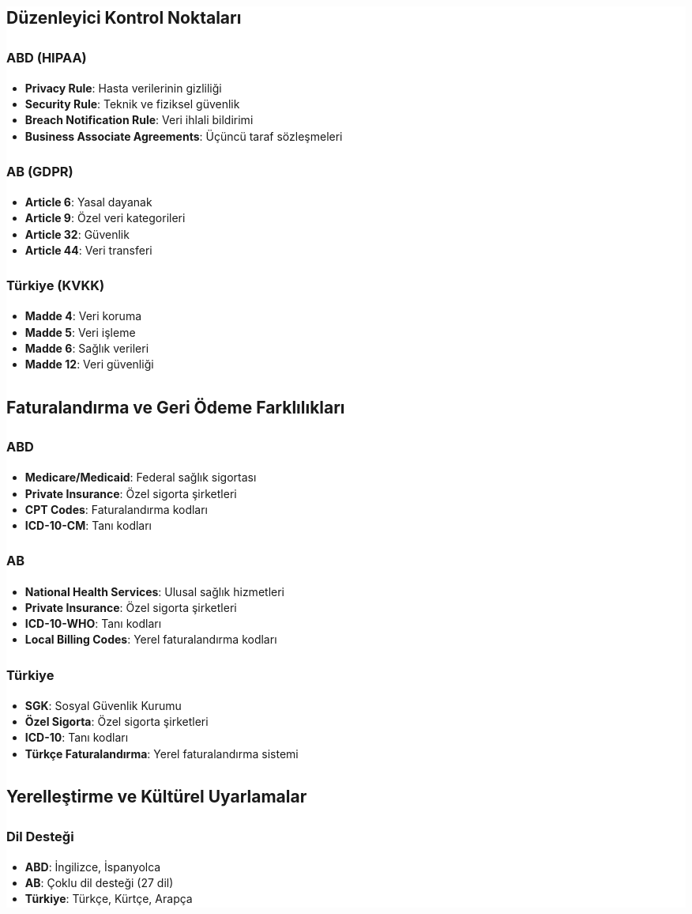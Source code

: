 ## Düzenleyici Kontrol Noktaları

### ABD (HIPAA)
- **Privacy Rule**: Hasta verilerinin gizliliği
- **Security Rule**: Teknik ve fiziksel güvenlik
- **Breach Notification Rule**: Veri ihlali bildirimi
- **Business Associate Agreements**: Üçüncü taraf sözleşmeleri

### AB (GDPR)
- **Article 6**: Yasal dayanak
- **Article 9**: Özel veri kategorileri
- **Article 32**: Güvenlik
- **Article 44**: Veri transferi

### Türkiye (KVKK)
- **Madde 4**: Veri koruma
- **Madde 5**: Veri işleme
- **Madde 6**: Sağlık verileri
- **Madde 12**: Veri güvenliği

## Faturalandırma ve Geri Ödeme Farklılıkları

### ABD
- **Medicare/Medicaid**: Federal sağlık sigortası
- **Private Insurance**: Özel sigorta şirketleri
- **CPT Codes**: Faturalandırma kodları
- **ICD-10-CM**: Tanı kodları

### AB
- **National Health Services**: Ulusal sağlık hizmetleri
- **Private Insurance**: Özel sigorta şirketleri
- **ICD-10-WHO**: Tanı kodları
- **Local Billing Codes**: Yerel faturalandırma kodları

### Türkiye
- **SGK**: Sosyal Güvenlik Kurumu
- **Özel Sigorta**: Özel sigorta şirketleri
- **ICD-10**: Tanı kodları
- **Türkçe Faturalandırma**: Yerel faturalandırma sistemi

## Yerelleştirme ve Kültürel Uyarlamalar

### Dil Desteği
- **ABD**: İngilizce, İspanyolca
- **AB**: Çoklu dil desteği (27 dil)
- **Türkiye**: Türkçe, Kürtçe, Arapça
